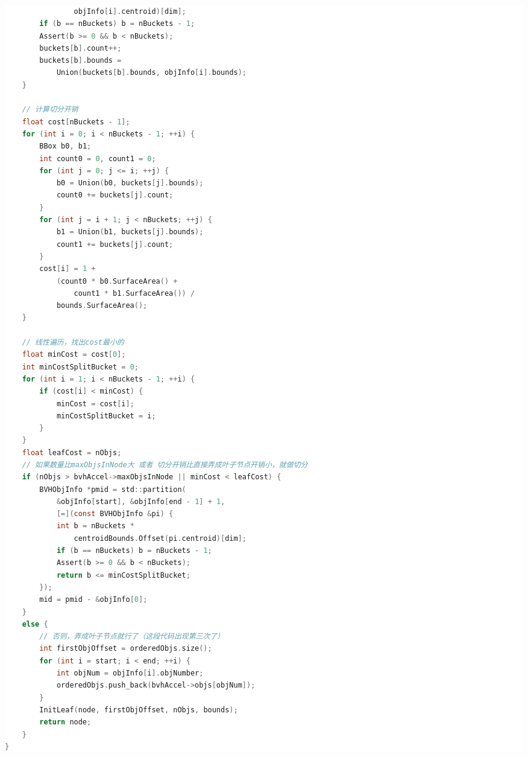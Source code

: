 ```c
                objInfo[i].centroid)[dim];
        if (b == nBuckets) b = nBuckets - 1;
        Assert(b >= 0 && b < nBuckets);
        buckets[b].count++;
        buckets[b].bounds =
            Union(buckets[b].bounds, objInfo[i].bounds);
    }

    // 计算切分开销
    float cost[nBuckets - 1];
    for (int i = 0; i < nBuckets - 1; ++i) {
        BBox b0, b1;
        int count0 = 0, count1 = 0;
        for (int j = 0; j <= i; ++j) {
            b0 = Union(b0, buckets[j].bounds);
            count0 += buckets[j].count;
        }
        for (int j = i + 1; j < nBuckets; ++j) {
            b1 = Union(b1, buckets[j].bounds);
            count1 += buckets[j].count;
        }
        cost[i] = 1 +
            (count0 * b0.SurfaceArea() +
                count1 * b1.SurfaceArea()) /
            bounds.SurfaceArea();
    }

    // 线性遍历，找出cost最小的
    float minCost = cost[0];
    int minCostSplitBucket = 0;
    for (int i = 1; i < nBuckets - 1; ++i) {
        if (cost[i] < minCost) {
            minCost = cost[i];
            minCostSplitBucket = i;
        }
    }
    float leafCost = nObjs;
    // 如果数量比maxObjsInNode大 或者 切分开销比直接弄成叶子节点开销小，就做切分
    if (nObjs > bvhAccel->maxObjsInNode || minCost < leafCost) {
        BVHObjInfo *pmid = std::partition(
            &objInfo[start], &objInfo[end - 1] + 1,
            [=](const BVHObjInfo &pi) {
            int b = nBuckets *
                centroidBounds.Offset(pi.centroid)[dim];
            if (b == nBuckets) b = nBuckets - 1;
            Assert(b >= 0 && b < nBuckets);
            return b <= minCostSplitBucket;
        });
        mid = pmid - &objInfo[0];
    }
    else {
        // 否则，弄成叶子节点就行了（这段代码出现第三次了）
        int firstObjOffset = orderedObjs.size();
        for (int i = start; i < end; ++i) {
            int objNum = objInfo[i].objNumber;
            orderedObjs.push_back(bvhAccel->objs[objNum]);
        }
        InitLeaf(node, firstObjOffset, nObjs, bounds);
        return node;
    }
}

```
